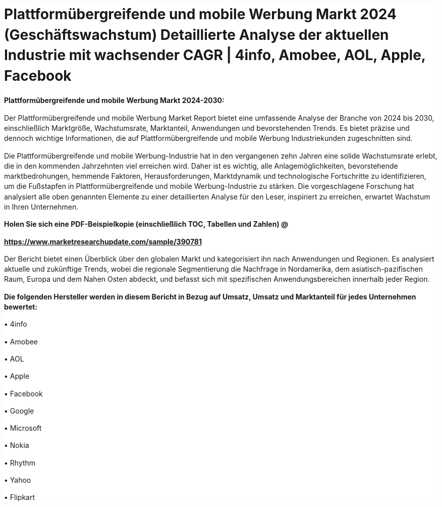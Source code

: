 # Plattformübergreifende und mobile Werbung Markt 2024 (Geschäftswachstum) Detaillierte Analyse der aktuellen Industrie mit wachsender CAGR | 4info, Amobee, AOL, Apple, Facebook

<strong>Plattformübergreifende und mobile Werbung Markt 2024-2030:</strong>

Der Plattformübergreifende und mobile Werbung Market Report bietet eine umfassende Analyse der Branche von 2024 bis 2030, einschließlich Marktgröße, Wachstumsrate, Marktanteil, Anwendungen und bevorstehenden Trends. Es bietet präzise und dennoch wichtige Informationen, die auf Plattformübergreifende und mobile Werbung Industriekunden zugeschnitten sind.

Die Plattformübergreifende und mobile Werbung-Industrie hat in den vergangenen zehn Jahren eine solide Wachstumsrate erlebt, die in den kommenden Jahrzehnten viel erreichen wird. Daher ist es wichtig, alle Anlagemöglichkeiten, bevorstehende marktbedrohungen, hemmende Faktoren, Herausforderungen, Marktdynamik und technologische Fortschritte zu identifizieren, um die Fußstapfen in Plattformübergreifende und mobile Werbung-Industrie zu stärken. Die vorgeschlagene Forschung hat analysiert alle oben genannten Elemente zu einer detaillierten Analyse für den Leser, inspiriert zu erreichen, erwartet Wachstum in Ihren Unternehmen.



<strong>Holen Sie sich eine PDF-Beispielkopie (einschließlich TOC, Tabellen und Zahlen) @
</strong>

<strong><a href=https://www.marketresearchupdate.com/sample/390781>

<strong>https://www.marketresearchupdate.com/sample/390781</u></font></a></strong></strong>

Der Bericht bietet einen Überblick über den globalen Markt und kategorisiert ihn nach Anwendungen und Regionen. Es analysiert aktuelle und zukünftige Trends, wobei die regionale Segmentierung die Nachfrage in Nordamerika, dem asiatisch-pazifischen Raum, Europa und dem Nahen Osten abdeckt, und befasst sich mit spezifischen Anwendungsbereichen innerhalb jeder Region.



<strong>Die folgenden Hersteller werden in diesem Bericht in Bezug auf Umsatz, Umsatz und Marktanteil für jedes Unternehmen bewertet:</strong>

• 4info

• Amobee

• AOL

• Apple

• Facebook

• Google

• Microsoft

• Nokia

• Rhythm

• Yahoo

• Flipkart
